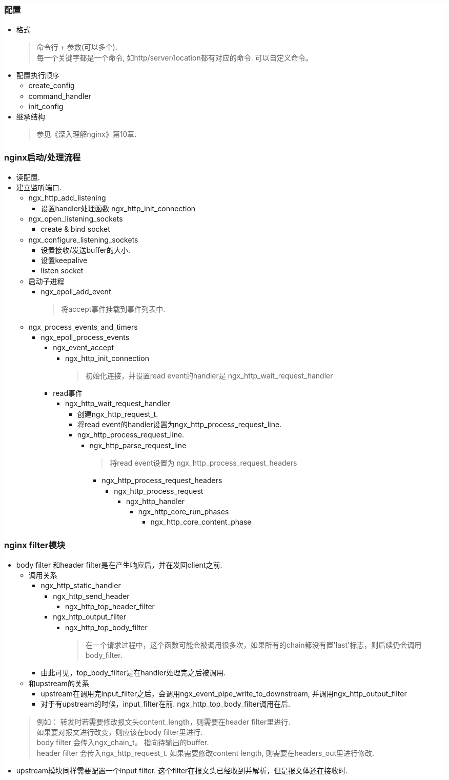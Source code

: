 ### 配置
  - 格式
    > 命令行 + 参数(可以多个).  
    > 每一个关键字都是一个命令, 如http/server/location都有对应的命令. 
    > 可以自定义命令。  
  - 配置执行顺序
    - create_config
    - command_handler
    - init_config
  - 继承结构
    > 参见《深入理解nginx》第10章.
    
### nginx启动/处理流程
  - 读配置.
  - 建立监听端口.
    - ngx_http_add_listening
      - 设置handler处理函数 ngx_http_init_connection
    - ngx_open_listening_sockets
      - create & bind socket
    - ngx_configure_listening_sockets
      - 设置接收/发送buffer的大小.
      - 设置keepalive
      - listen socket
    - 启动子进程
      - ngx_epoll_add_event
        > 将accept事件挂载到事件列表中.
    - ngx_process_events_and_timers
      - ngx_epoll_process_events
        - ngx_event_accept
          - ngx_http_init_connection
            > 初始化连接，并设置read event的handler是 ngx_http_wait_request_handler
        - read事件
          - ngx_http_wait_request_handler
            - 创建ngx_http_request_t.
            - 将read event的handler设置为ngx_http_process_request_line.
            - ngx_http_process_request_line.
              - ngx_http_parse_request_line
                > 将read event设置为 ngx_http_process_request_headers
                - ngx_http_process_request_headers
                  - ngx_http_process_request
                    - ngx_http_handler
                      - ngx_http_core_run_phases
                        - ngx_http_core_content_phase
         
### nginx filter模块
  - body filter 和header filter是在产生响应后，并在发回client之前. 
    - 调用关系
      - ngx_http_static_handler
        - ngx_http_send_header
          - ngx_http_top_header_filter
        - ngx_http_output_filter
          - ngx_http_top_body_filter
            > 在一个请求过程中，这个函数可能会被调用很多次，如果所有的chain都没有置'last'标志，则后续仍会调用body_filter.
      - 由此可见，top_body_filter是在handler处理完之后被调用.
    - 和upstream的关系
      - upstream在调用完input_filter之后，会调用ngx_event_pipe_write_to_downstream, 并调用ngx_http_output_filter
      - 对于有upstream的时候，input_filter在前. ngx_http_top_body_filter调用在后.
    > 例如： 转发时若需要修改报文头content_length，则需要在header filter里进行.  
    > 如果要对报文进行改变，则应该在body filter里进行.    
    > body filter 会传入ngx_chain_t。 指向待输出的buffer.    
    > header filter 会传入ngx_http_request_t. 如果需要修改content length, 则需要在headers_out里进行修改.
  - upstream模块同样需要配置一个input filter. 这个filter在报文头已经收到并解析，但是报文体还在接收时.